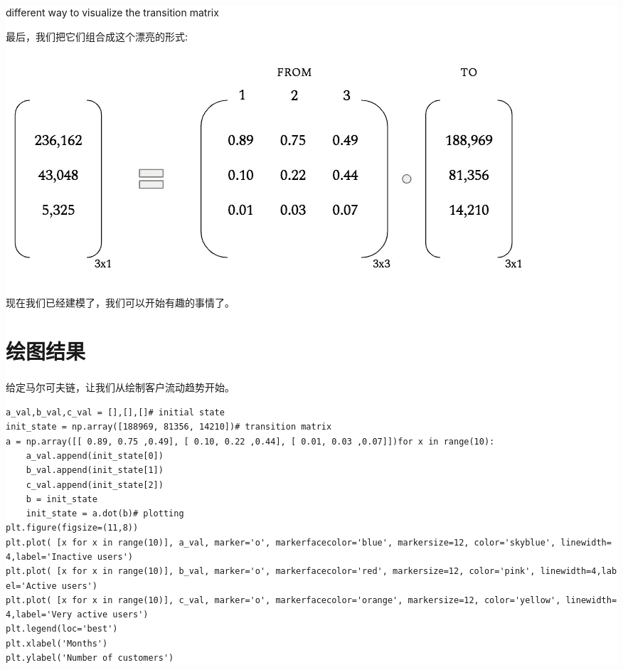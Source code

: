 different way to visualize the transition matrix

最后，我们把它们组合成这个漂亮的形式:

![](img/2f5c7af24e469aef5f74256a9862ed78.png)

现在我们已经建模了，我们可以开始有趣的事情了。

# 绘图结果

给定马尔可夫链，让我们从绘制客户流动趋势开始。

```
a_val,b_val,c_val = [],[],[]# initial state
init_state = np.array([188969, 81356, 14210])# transition matrix
a = np.array([[ 0.89, 0.75 ,0.49], [ 0.10, 0.22 ,0.44], [ 0.01, 0.03 ,0.07]])for x in range(10):
    a_val.append(init_state[0])
    b_val.append(init_state[1])
    c_val.append(init_state[2])
    b = init_state
    init_state = a.dot(b)# plotting
plt.figure(figsize=(11,8))
plt.plot( [x for x in range(10)], a_val, marker='o', markerfacecolor='blue', markersize=12, color='skyblue', linewidth=4,label='Inactive users')
plt.plot( [x for x in range(10)], b_val, marker='o', markerfacecolor='red', markersize=12, color='pink', linewidth=4,label='Active users')
plt.plot( [x for x in range(10)], c_val, marker='o', markerfacecolor='orange', markersize=12, color='yellow', linewidth=4,label='Very active users')
plt.legend(loc='best')
plt.xlabel('Months')
plt.ylabel('Number of customers')
```
